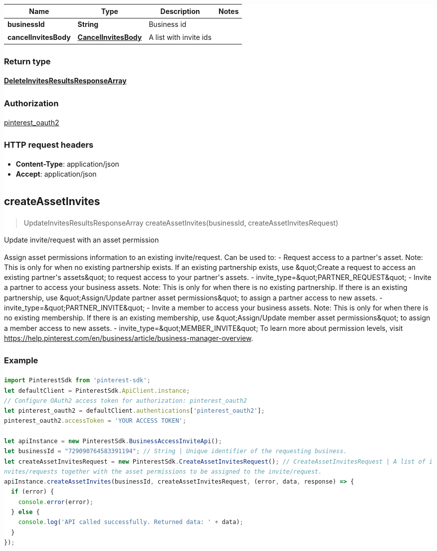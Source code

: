 
Name | Type | Description  | Notes
------------- | ------------- | ------------- | -------------
 **businessId** | **String**| Business id | 
 **cancelInvitesBody** | [**CancelInvitesBody**](CancelInvitesBody.md)| A list with invite ids | 

### Return type

[**DeleteInvitesResultsResponseArray**](DeleteInvitesResultsResponseArray.md)

### Authorization

[pinterest_oauth2](../README.md#pinterest_oauth2)

### HTTP request headers

- **Content-Type**: application/json
- **Accept**: application/json


## createAssetInvites

> UpdateInvitesResultsResponseArray createAssetInvites(businessId, createAssetInvitesRequest)

Update invite/request with an asset permission

Assign asset permissions information to an existing invite/request. Can be used to: - Request access to a partner&#39;s asset. Note: This is only for when no existing partnership exists. If an existing   partnership exists, use \&quot;Create a request to access an existing partner&#39;s assets\&quot; to request access to your   partner&#39;s assets.     - invite_type&#x3D;\&quot;PARTNER_REQUEST\&quot; - Invite a partner to access your business assets. Note: This is only for when there is no existing partnership.   If there is an existing partnership, use \&quot;Assign/Update partner asset permissions\&quot; to assign a partner access to   new assets.     - invite_type&#x3D;\&quot;PARTNER_INVITE\&quot; - Invite a member to access your business assets. Note: This is only for when there is no existing membership.   If there is an existing membership, use \&quot;Assign/Update member asset permissions\&quot; to assign a member access to new   assets.     - invite_type&#x3D;\&quot;MEMBER_INVITE\&quot;  To learn more about permission levels, visit https://help.pinterest.com/en/business/article/business-manager-overview.

### Example

```javascript
import PinterestSdk from 'pinterest-sdk';
let defaultClient = PinterestSdk.ApiClient.instance;
// Configure OAuth2 access token for authorization: pinterest_oauth2
let pinterest_oauth2 = defaultClient.authentications['pinterest_oauth2'];
pinterest_oauth2.accessToken = 'YOUR ACCESS TOKEN';

let apiInstance = new PinterestSdk.BusinessAccessInviteApi();
let businessId = "729090764583391194"; // String | Unique identifier of the requesting business.
let createAssetInvitesRequest = new PinterestSdk.CreateAssetInvitesRequest(); // CreateAssetInvitesRequest | A list of invites/requests together with the asset permissions to be assigned to the invite/request. 
apiInstance.createAssetInvites(businessId, createAssetInvitesRequest, (error, data, response) => {
  if (error) {
    console.error(error);
  } else {
    console.log('API called successfully. Returned data: ' + data);
  }
});
```
